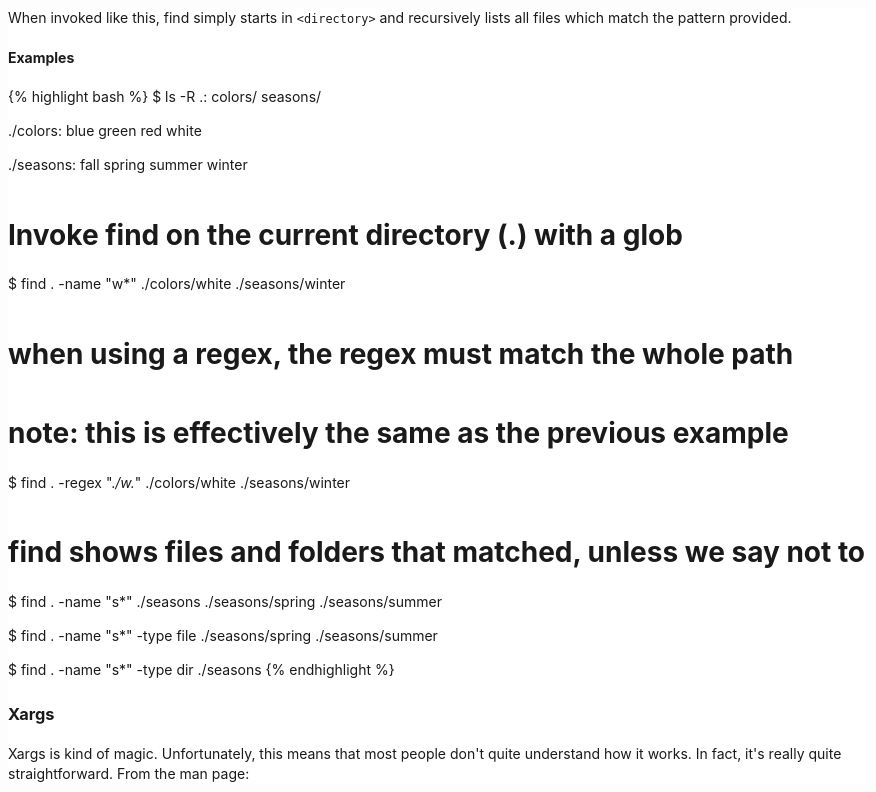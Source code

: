 When invoked like this, find simply starts in `<directory>` and recursively lists
all files which match the pattern provided.


#### Examples

{% highlight bash %}
$ ls -R
.:
colors/  seasons/

./colors:
blue  green  red  white

./seasons:
fall  spring  summer  winter

# Invoke find on the current directory (.) with a glob
$ find . -name "w*"
./colors/white
./seasons/winter

# when using a regex, the regex must match the whole path
# note: this is effectively the same as the previous example
$ find . -regex ".*/w.*"
./colors/white
./seasons/winter

# find shows files and folders that matched, unless we say not to
$ find . -name "s*"
./seasons
./seasons/spring
./seasons/summer

$ find . -name "s*" -type file
./seasons/spring
./seasons/summer

$ find . -name "s*" -type dir
./seasons
{% endhighlight %}

### Xargs

Xargs is kind of magic. Unfortunately, this means that most people don't quite
understand how it works. In fact, it's really quite straightforward. From the
man page:
